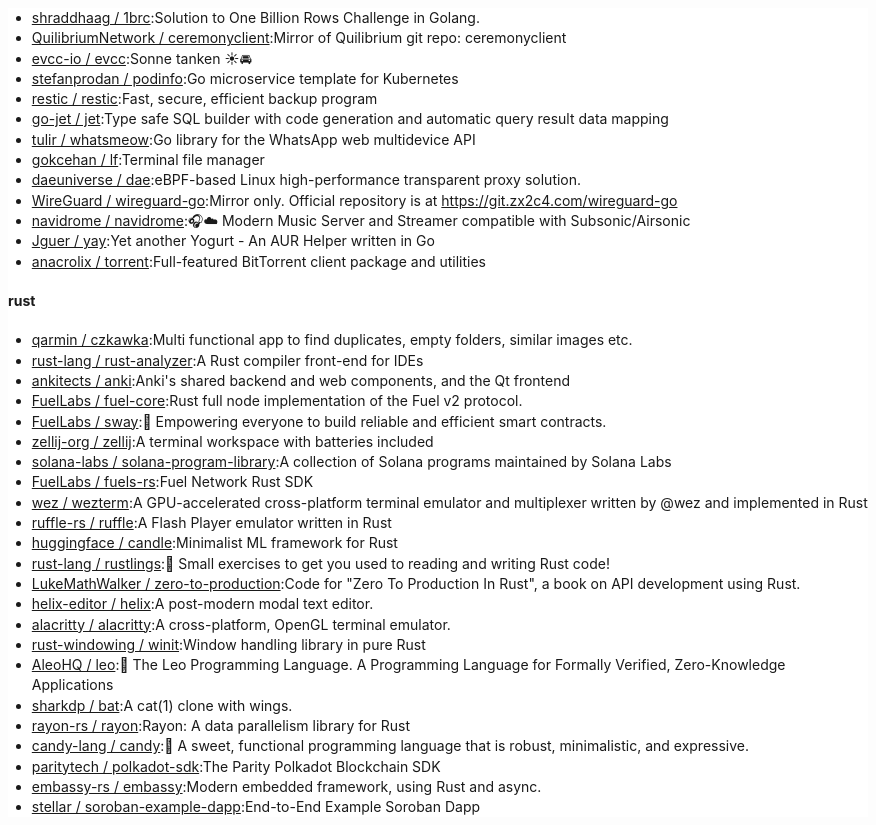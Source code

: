 * [shraddhaag / 1brc](https://github.com/shraddhaag/1brc):Solution to One Billion Rows Challenge in Golang.
* [QuilibriumNetwork / ceremonyclient](https://github.com/QuilibriumNetwork/ceremonyclient):Mirror of Quilibrium git repo: ceremonyclient
* [evcc-io / evcc](https://github.com/evcc-io/evcc):Sonne tanken ☀️🚘
* [stefanprodan / podinfo](https://github.com/stefanprodan/podinfo):Go microservice template for Kubernetes
* [restic / restic](https://github.com/restic/restic):Fast, secure, efficient backup program
* [go-jet / jet](https://github.com/go-jet/jet):Type safe SQL builder with code generation and automatic query result data mapping
* [tulir / whatsmeow](https://github.com/tulir/whatsmeow):Go library for the WhatsApp web multidevice API
* [gokcehan / lf](https://github.com/gokcehan/lf):Terminal file manager
* [daeuniverse / dae](https://github.com/daeuniverse/dae):eBPF-based Linux high-performance transparent proxy solution.
* [WireGuard / wireguard-go](https://github.com/WireGuard/wireguard-go):Mirror only. Official repository is at https://git.zx2c4.com/wireguard-go
* [navidrome / navidrome](https://github.com/navidrome/navidrome):🎧☁️ Modern Music Server and Streamer compatible with Subsonic/Airsonic
* [Jguer / yay](https://github.com/Jguer/yay):Yet another Yogurt - An AUR Helper written in Go
* [anacrolix / torrent](https://github.com/anacrolix/torrent):Full-featured BitTorrent client package and utilities

#### rust
* [qarmin / czkawka](https://github.com/qarmin/czkawka):Multi functional app to find duplicates, empty folders, similar images etc.
* [rust-lang / rust-analyzer](https://github.com/rust-lang/rust-analyzer):A Rust compiler front-end for IDEs
* [ankitects / anki](https://github.com/ankitects/anki):Anki's shared backend and web components, and the Qt frontend
* [FuelLabs / fuel-core](https://github.com/FuelLabs/fuel-core):Rust full node implementation of the Fuel v2 protocol.
* [FuelLabs / sway](https://github.com/FuelLabs/sway):🌴 Empowering everyone to build reliable and efficient smart contracts.
* [zellij-org / zellij](https://github.com/zellij-org/zellij):A terminal workspace with batteries included
* [solana-labs / solana-program-library](https://github.com/solana-labs/solana-program-library):A collection of Solana programs maintained by Solana Labs
* [FuelLabs / fuels-rs](https://github.com/FuelLabs/fuels-rs):Fuel Network Rust SDK
* [wez / wezterm](https://github.com/wez/wezterm):A GPU-accelerated cross-platform terminal emulator and multiplexer written by @wez and implemented in Rust
* [ruffle-rs / ruffle](https://github.com/ruffle-rs/ruffle):A Flash Player emulator written in Rust
* [huggingface / candle](https://github.com/huggingface/candle):Minimalist ML framework for Rust
* [rust-lang / rustlings](https://github.com/rust-lang/rustlings):🦀 Small exercises to get you used to reading and writing Rust code!
* [LukeMathWalker / zero-to-production](https://github.com/LukeMathWalker/zero-to-production):Code for "Zero To Production In Rust", a book on API development using Rust.
* [helix-editor / helix](https://github.com/helix-editor/helix):A post-modern modal text editor.
* [alacritty / alacritty](https://github.com/alacritty/alacritty):A cross-platform, OpenGL terminal emulator.
* [rust-windowing / winit](https://github.com/rust-windowing/winit):Window handling library in pure Rust
* [AleoHQ / leo](https://github.com/AleoHQ/leo):🦁 The Leo Programming Language. A Programming Language for Formally Verified, Zero-Knowledge Applications
* [sharkdp / bat](https://github.com/sharkdp/bat):A cat(1) clone with wings.
* [rayon-rs / rayon](https://github.com/rayon-rs/rayon):Rayon: A data parallelism library for Rust
* [candy-lang / candy](https://github.com/candy-lang/candy):🍭 A sweet, functional programming language that is robust, minimalistic, and expressive.
* [paritytech / polkadot-sdk](https://github.com/paritytech/polkadot-sdk):The Parity Polkadot Blockchain SDK
* [embassy-rs / embassy](https://github.com/embassy-rs/embassy):Modern embedded framework, using Rust and async.
* [stellar / soroban-example-dapp](https://github.com/stellar/soroban-example-dapp):End-to-End Example Soroban Dapp